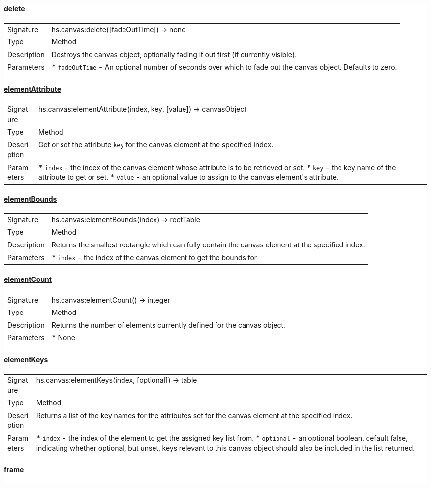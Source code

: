 #### [delete](#delete)
| | |
|-|-|
| Signature   | hs.canvas:delete([fadeOutTime]) -> none  |
| Type        | Method |
| Description | Destroys the canvas object, optionally fading it out first (if currently visible). |
| Parameters |  * `fadeOutTime` - An optional number of seconds over which to fade out the canvas object. Defaults to zero. | | Returns |  * None | | Notes |  * This method is automatically called during garbage collection, notably during a Hammerspoon termination or reload, with a fade time of 0. | 
#### [elementAttribute](#elementAttribute)
| | |
|-|-|
| Signature   | hs.canvas:elementAttribute(index, key, [value]) -> canvasObject | current value  |
| Type        | Method |
| Description | Get or set the attribute `key` for the canvas element at the specified index. |
| Parameters |  * `index` - the index of the canvas element whose attribute is to be retrieved or set. * `key`   - the key name of the attribute to get or set. * `value` - an optional value to assign to the canvas element's attribute. | | Returns |  * if a value for the attribute is specified, returns the canvas object; otherwise returns the current value for the specified attribute. | 
#### [elementBounds](#elementBounds)
| | |
|-|-|
| Signature   | hs.canvas:elementBounds(index) -> rectTable  |
| Type        | Method |
| Description | Returns the smallest rectangle which can fully contain the canvas element at the specified index. |
| Parameters |  * `index` - the index of the canvas element to get the bounds for | | Returns |  * a rect table containing the smallest rectangle which can fully contain the canvas element. | | Notes |  * For many elements, this will be the same as the element frame.  For items without a frame (e.g. `segments`, `circle`, etc.) this will be the smallest rectangle which can fully contain the canvas element as specified by it's attributes. | 
#### [elementCount](#elementCount)
| | |
|-|-|
| Signature   | hs.canvas:elementCount() -> integer  |
| Type        | Method |
| Description | Returns the number of elements currently defined for the canvas object. |
| Parameters |  * None | | Returns |  * the number of elements currently defined for the canvas object. | 
#### [elementKeys](#elementKeys)
| | |
|-|-|
| Signature   | hs.canvas:elementKeys(index, [optional]) -> table  |
| Type        | Method |
| Description | Returns a list of the key names for the attributes set for the canvas element at the specified index. |
| Parameters |  * `index`    - the index of the element to get the assigned key list from. * `optional` - an optional boolean, default false, indicating whether optional, but unset, keys relevant to this canvas object should also be included in the list returned. | | Returns |  * a table containing the keys that are set for this canvas element.  May also optionally include keys which are not specifically set for this element but use inherited values from the canvas or module defaults. | | Notes |  * Any attribute which has been explicitly set for the element will be included in the key list (even if it is ignored for the element type).  If the `optional` flag is set to true, the *additional* attribute names added to the list will only include those which are relevant to the element type. | 
#### [frame](#frame)
| | |
|-|-|
